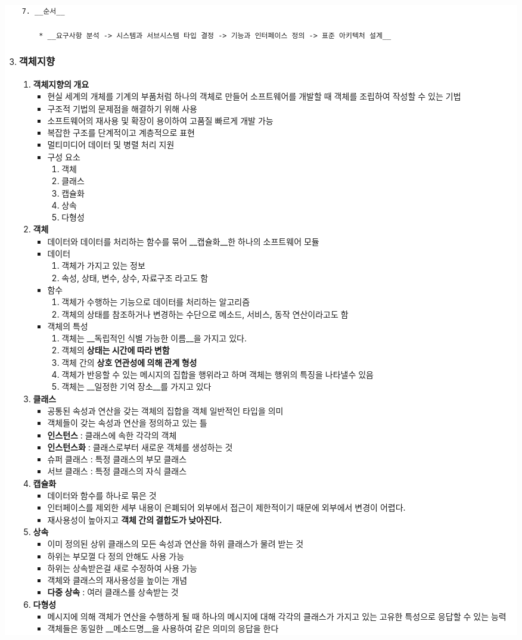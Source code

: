		7. __순서__

			* __요구사항 분석 -> 시스템과 서브시스템 타입 결정 -> 기능과 인터페이스 정의 -> 표준 아키텍처 설계__

3. ### 객체지향

	1. __객체지향의 개요__
		* 현실 세계의 개체를 기계의 부품처럼 하나의 객체로 만들어 소프트웨어를 개발할 때 객체를 조립하여 작성할 수 있는 기법
		* 구조적 기법의 문제점을 해결하기 위해 사용
		* 소프트웨어의 재사용 및 확장이 용이하여 고품질 빠르게 개발 가능
		* 복잡한 구조를 단계적이고 계층적으로 표현
		* 멀티미디어 데이터 및 병렬 처리 지원
		* 구성 요소
			1. 객체
			2. 클래스
			3. 캡슐화
			4. 상속
			5. 다형성
	2. __객체__
		* 데이터와 데이터를 처리하는 함수를 묶어 __캡슐화__한 하나의 소프트웨어 모듈
		* 데이터
			1. 객체가 가지고 있는 정보
			2. 속성, 상태, 변수, 상수, 자료구조 라고도 함
		* 함수 
			1. 객체가 수행하는 기능으로 데이터를 처리하는 알고리즘
			2. 객체의 상태를 참조하거나 변경하는 수단으로 메소드, 서비스, 동작 연산이라고도 함
		* 객체의 특성
			1. 객체는 __독립적인 식별 가능한 이름__을 가지고 있다.
			2. 객체의 __상태는 시간에 따라 변함__
			3. 객체 간의 __상호 연관성에 의해 관계 형성__
			4. 객체가 반응할 수 있는 메시지의 집합을 행위라고 하며 객체는 행위의 특징을 나타낼수 있음
			5. 객체는 __일정한 기억 장소__를 가지고 있다
	3. __클래스__
		+ 공통된 속성과 연산을 갖는 객체의 집합을 객체 일반적인 타입을 의미 
		+ 객체들이 갖는 속성과 연산을 정의하고 있는 틀
		+ __인스턴스__ : 클래스에 속한 각각의 객체
		+ __인스턴스화__ : 클래스로부터 새로운 객체를 생성하는 것
		+ 슈퍼 클래스 : 특정 클래스의 부모 클래스
		+ 서브 클래스 : 특정 클래스의 자식 클래스
	4. __캡슐화__
		* 데이터와 함수를 하나로 묶은 것
		* 인터페이스를 제외한 세부 내용이 은폐되어 외부에서 접근이 제한적이기 때문에 외부에서 변경이 어렵다.
		* 재사용성이 높아지고 __객체 간의 결합도가 낮아진다.__
	5. __상속__
		* 이미 정의된 상위 클래스의 모든 속성과 연산을 하위 클래스가 물려 받는 것
		* 하위는 부모껄 다 정의 안해도 사용 가능
		* 하위는 상속받은걸 새로 수정하여 사용 가능
		* 객체와 클래스의 재사용성을 높이는 개념
		* __다중 상속__ : 여러 클래스를 상속받는 것
	6. __다형성__
		* 메시지에 의해 객체가 연산을 수행하게 될 때 하나의 메시지에 대해 각각의 클래스가 가지고 있는 고유한 특성으로 응답할 수 있는 능력
		* 객체들은 동일한 __메소드명__을 사용하여 같은 의미의 응답을 한다
